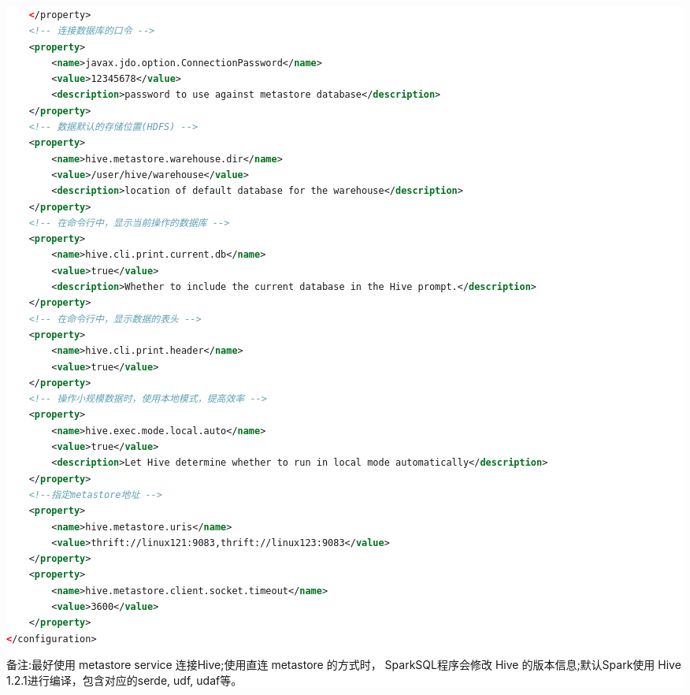 ```xml
    </property>
    <!-- 连接数据库的口令 -->
    <property>
        <name>javax.jdo.option.ConnectionPassword</name>
        <value>12345678</value>
        <description>password to use against metastore database</description>
    </property>
    <!-- 数据默认的存储位置(HDFS) -->
    <property>
        <name>hive.metastore.warehouse.dir</name>
        <value>/user/hive/warehouse</value>
        <description>location of default database for the warehouse</description>
    </property>
    <!-- 在命令行中，显示当前操作的数据库 -->
    <property>
        <name>hive.cli.print.current.db</name>
        <value>true</value>
        <description>Whether to include the current database in the Hive prompt.</description>
    </property>
    <!-- 在命令行中，显示数据的表头 -->
    <property>
        <name>hive.cli.print.header</name>
        <value>true</value>
    </property>
    <!-- 操作小规模数据时，使用本地模式，提高效率 -->
    <property>
        <name>hive.exec.mode.local.auto</name>
        <value>true</value>
        <description>Let Hive determine whether to run in local mode automatically</description>
    </property>
    <!--指定metastore地址 -->
    <property>
        <name>hive.metastore.uris</name>
        <value>thrift://linux121:9083,thrift://linux123:9083</value>
    </property>
    <property>
        <name>hive.metastore.client.socket.timeout</name>
        <value>3600</value>
    </property>
</configuration>
```

备注:最好使用 metastore service 连接Hive;使用直连 metastore 的方式时， SparkSQL程序会修改 Hive 的版本信息;默认Spark使用 Hive 1.2.1进行编译，包含对应的serde, udf, udaf等。
